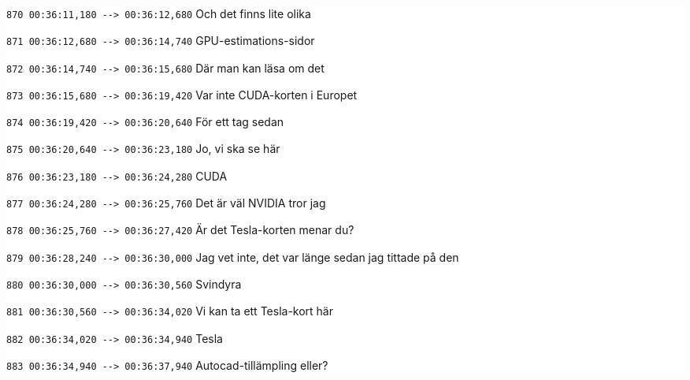 

`870 00:36:11,180 --> 00:36:12,680`
Och det finns lite olika



`871 00:36:12,680 --> 00:36:14,740`
GPU-estimations-sidor



`872 00:36:14,740 --> 00:36:15,680`
Där man kan läsa om det



`873 00:36:15,680 --> 00:36:19,420`
Var inte CUDA-korten i Europet



`874 00:36:19,420 --> 00:36:20,640`
För ett tag sedan



`875 00:36:20,640 --> 00:36:23,180`
Jo, vi ska se här



`876 00:36:23,180 --> 00:36:24,280`
CUDA



`877 00:36:24,280 --> 00:36:25,760`
Det är väl NVIDIA tror jag



`878 00:36:25,760 --> 00:36:27,420`
Är det Tesla-korten menar du?



`879 00:36:28,240 --> 00:36:30,000`
Jag vet inte, det var länge sedan jag tittade på den



`880 00:36:30,000 --> 00:36:30,560`
Svindyra



`881 00:36:30,560 --> 00:36:34,020`
Vi kan ta ett Tesla-kort här



`882 00:36:34,020 --> 00:36:34,940`
Tesla



`883 00:36:34,940 --> 00:36:37,940`
Autocad-tillämpling eller?
